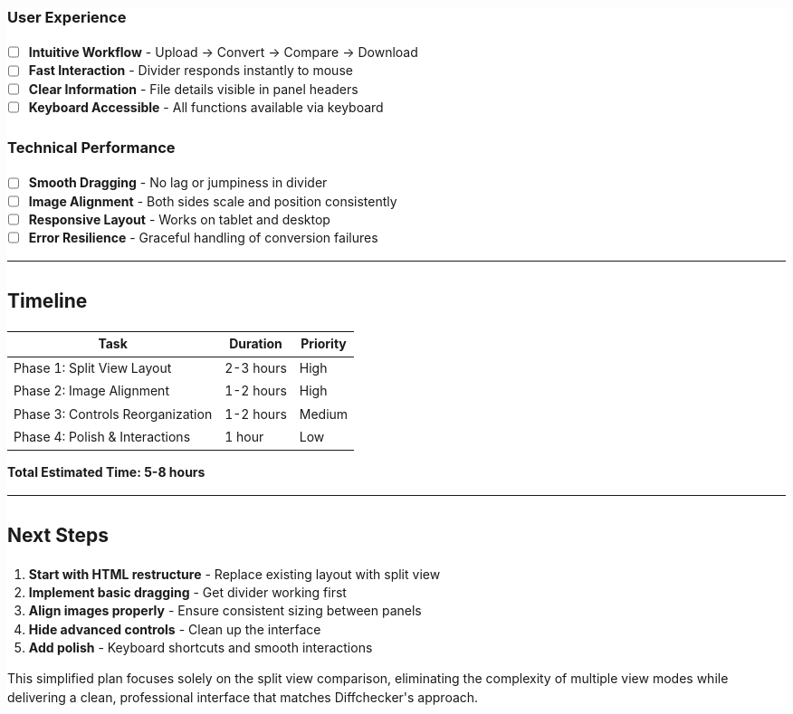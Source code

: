 ### User Experience
- [ ] **Intuitive Workflow** - Upload → Convert → Compare → Download
- [ ] **Fast Interaction** - Divider responds instantly to mouse
- [ ] **Clear Information** - File details visible in panel headers
- [ ] **Keyboard Accessible** - All functions available via keyboard

### Technical Performance
- [ ] **Smooth Dragging** - No lag or jumpiness in divider
- [ ] **Image Alignment** - Both sides scale and position consistently
- [ ] **Responsive Layout** - Works on tablet and desktop
- [ ] **Error Resilience** - Graceful handling of conversion failures

---

## Timeline

| Task | Duration | Priority |
|------|----------|----------|
| Phase 1: Split View Layout | 2-3 hours | High |
| Phase 2: Image Alignment | 1-2 hours | High |
| Phase 3: Controls Reorganization | 1-2 hours | Medium |
| Phase 4: Polish & Interactions | 1 hour | Low |

**Total Estimated Time: 5-8 hours**

---

## Next Steps

1. **Start with HTML restructure** - Replace existing layout with split view
2. **Implement basic dragging** - Get divider working first
3. **Align images properly** - Ensure consistent sizing between panels
4. **Hide advanced controls** - Clean up the interface
5. **Add polish** - Keyboard shortcuts and smooth interactions

This simplified plan focuses solely on the split view comparison, eliminating the complexity of multiple view modes while delivering a clean, professional interface that matches Diffchecker's approach.